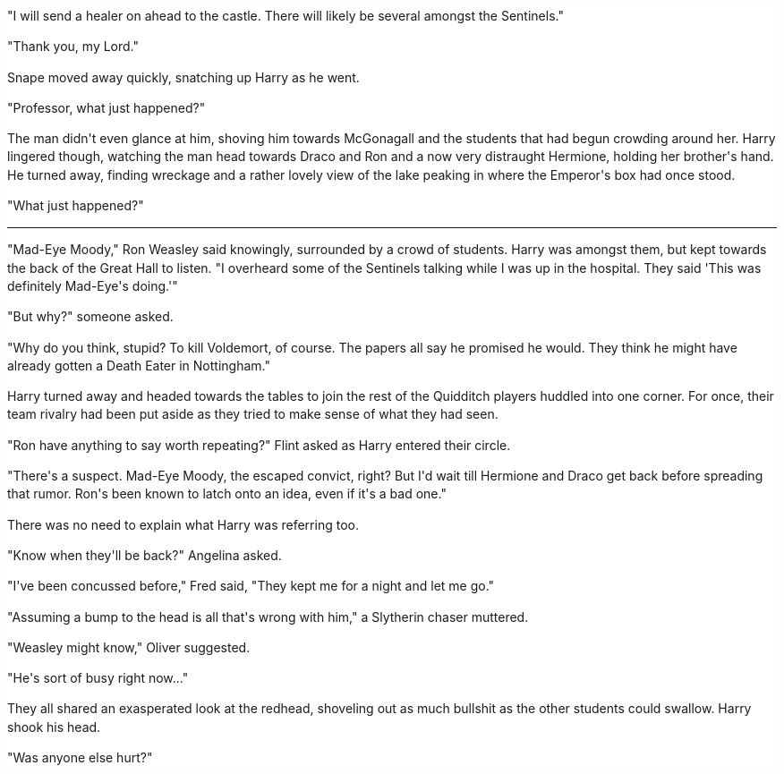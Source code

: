 "I will send a healer on ahead to the castle. There will likely be
several amongst the Sentinels."

"Thank you, my Lord."

Snape moved away quickly, snatching up Harry as he went.

"Professor, what just happened?"

The man didn't even glance at him, shoving him towards McGonagall and
the students that had begun crowding around her. Harry lingered though,
watching the man head towards Draco and Ron and a now very distraught
Hermione, holding her brother's hand. He turned away, finding wreckage
and a rather lovely view of the lake peaking in where the Emperor's box
had once stood.

"What just happened?"

---

"Mad-Eye Moody," Ron Weasley said knowingly, surrounded by a crowd of
students. Harry was amongst them, but kept towards the back of the Great
Hall to listen. "I overheard some of the Sentinels talking while I was
up in the hospital. They said 'This was definitely Mad-Eye's doing.'"

"But why?" someone asked.

"Why do you think, stupid? To kill Voldemort, of course. The papers all
say he promised he would. They think he might have already gotten a
Death Eater in Nottingham."

Harry turned away and headed towards the tables to join the rest of the
Quidditch players huddled into one corner. For once, their team rivalry
had been put aside as they tried to make sense of what they had seen.

"Ron have anything to say worth repeating?" Flint asked as Harry entered
their circle.

"There's a suspect. Mad-Eye Moody, the escaped convict, right? But I'd
wait till Hermione and Draco get back before spreading that rumor. Ron's
been known to latch onto an idea, even if it's a bad one."

There was no need to explain what Harry was referring too.

"Know when they'll be back?" Angelina asked.

"I've been concussed before," Fred said, "They kept me for a night and
let me go."

"Assuming a bump to the head is all that's wrong with him," a Slytherin
chaser muttered.

"Weasley might know," Oliver suggested.

"He's sort of busy right now..."

They all shared an exasperated look at the redhead, shoveling out as
much bullshit as the other students could swallow. Harry shook his head.

"Was anyone else hurt?"
